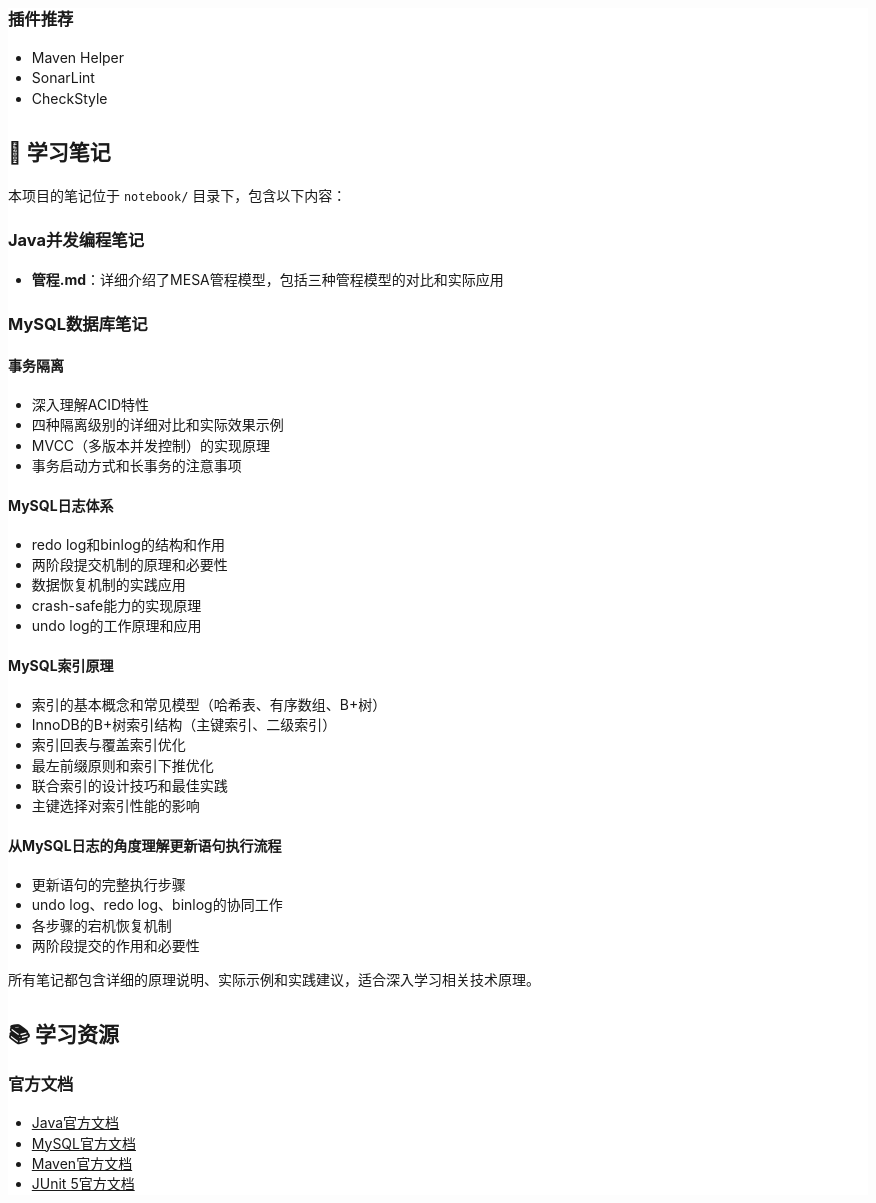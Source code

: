 ### 插件推荐
- Maven Helper
- SonarLint
- CheckStyle

## 📝 学习笔记

本项目的笔记位于 `notebook/` 目录下，包含以下内容：

### Java并发编程笔记
- **管程.md**：详细介绍了MESA管程模型，包括三种管程模型的对比和实际应用

### MySQL数据库笔记

#### 事务隔离
- 深入理解ACID特性
- 四种隔离级别的详细对比和实际效果示例
- MVCC（多版本并发控制）的实现原理
- 事务启动方式和长事务的注意事项

#### MySQL日志体系
- redo log和binlog的结构和作用
- 两阶段提交机制的原理和必要性
- 数据恢复机制的实践应用
- crash-safe能力的实现原理
- undo log的工作原理和应用

#### MySQL索引原理
- 索引的基本概念和常见模型（哈希表、有序数组、B+树）
- InnoDB的B+树索引结构（主键索引、二级索引）
- 索引回表与覆盖索引优化
- 最左前缀原则和索引下推优化
- 联合索引的设计技巧和最佳实践
- 主键选择对索引性能的影响

#### 从MySQL日志的角度理解更新语句执行流程
- 更新语句的完整执行步骤
- undo log、redo log、binlog的协同工作
- 各步骤的宕机恢复机制
- 两阶段提交的作用和必要性

所有笔记都包含详细的原理说明、实际示例和实践建议，适合深入学习相关技术原理。

## 📚 学习资源

### 官方文档
- [Java官方文档](https://docs.oracle.com/en/java/)
- [MySQL官方文档](https://dev.mysql.com/doc/)
- [Maven官方文档](https://maven.apache.org/guides/)
- [JUnit 5官方文档](https://junit.org/junit5/docs/current/user-guide/)
